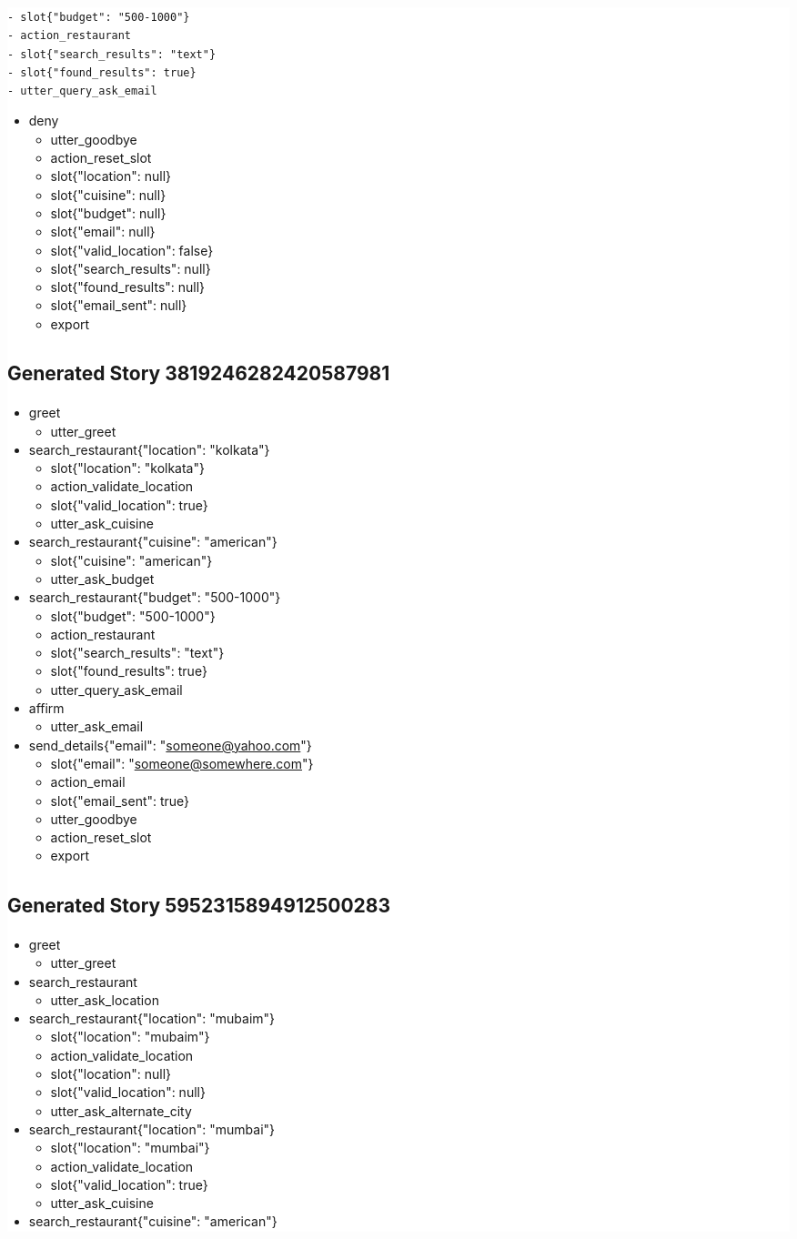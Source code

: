     - slot{"budget": "500-1000"}
    - action_restaurant
    - slot{"search_results": "text"}
    - slot{"found_results": true}
    - utter_query_ask_email
* deny
    - utter_goodbye
    - action_reset_slot
    - slot{"location": null}
    - slot{"cuisine": null}
    - slot{"budget": null}
    - slot{"email": null}
    - slot{"valid_location": false}
    - slot{"search_results": null}
    - slot{"found_results": null}
    - slot{"email_sent": null}
    - export


## Generated Story 3819246282420587981
* greet
    - utter_greet
* search_restaurant{"location": "kolkata"}
    - slot{"location": "kolkata"}
    - action_validate_location
    - slot{"valid_location": true}
    - utter_ask_cuisine
* search_restaurant{"cuisine": "american"}
    - slot{"cuisine": "american"}
    - utter_ask_budget
* search_restaurant{"budget": "500-1000"}
    - slot{"budget": "500-1000"}
    - action_restaurant
    - slot{"search_results": "text"}
    - slot{"found_results": true}
    - utter_query_ask_email
* affirm
    - utter_ask_email
* send_details{"email": "someone@yahoo.com"}
    - slot{"email": "someone@somewhere.com"}
    - action_email
    - slot{"email_sent": true}
    - utter_goodbye
    - action_reset_slot
    - export

## Generated Story 5952315894912500283
* greet
    - utter_greet
* search_restaurant
    - utter_ask_location
* search_restaurant{"location": "mubaim"}
    - slot{"location": "mubaim"}
    - action_validate_location
    - slot{"location": null}
    - slot{"valid_location": null}
    - utter_ask_alternate_city
* search_restaurant{"location": "mumbai"}
    - slot{"location": "mumbai"}
    - action_validate_location
    - slot{"valid_location": true}
    - utter_ask_cuisine
* search_restaurant{"cuisine": "american"}